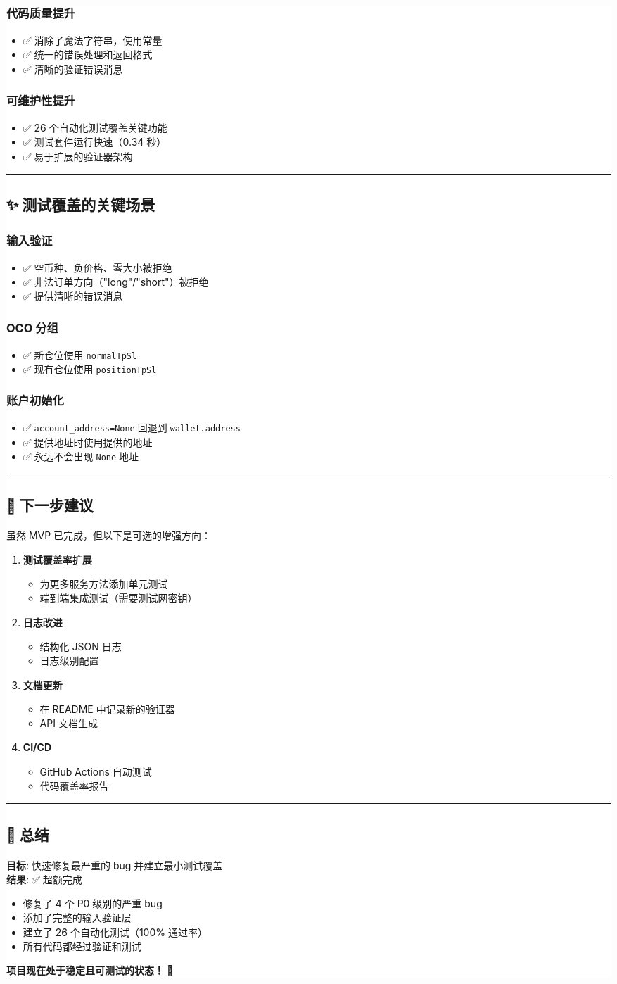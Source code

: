 ### 代码质量提升
- ✅ 消除了魔法字符串，使用常量
- ✅ 统一的错误处理和返回格式
- ✅ 清晰的验证错误消息

### 可维护性提升
- ✅ 26 个自动化测试覆盖关键功能
- ✅ 测试套件运行快速（0.34 秒）
- ✅ 易于扩展的验证器架构

---

## ✨ 测试覆盖的关键场景

### 输入验证
- ✅ 空币种、负价格、零大小被拒绝
- ✅ 非法订单方向（"long"/"short"）被拒绝
- ✅ 提供清晰的错误消息

### OCO 分组
- ✅ 新仓位使用 `normalTpSl`
- ✅ 现有仓位使用 `positionTpSl`

### 账户初始化
- ✅ `account_address=None` 回退到 `wallet.address`
- ✅ 提供地址时使用提供的地址
- ✅ 永远不会出现 `None` 地址

---

## 🚀 下一步建议

虽然 MVP 已完成，但以下是可选的增强方向：

1. **测试覆盖率扩展**
   - 为更多服务方法添加单元测试
   - 端到端集成测试（需要测试网密钥）

2. **日志改进**
   - 结构化 JSON 日志
   - 日志级别配置

3. **文档更新**
   - 在 README 中记录新的验证器
   - API 文档生成

4. **CI/CD**
   - GitHub Actions 自动测试
   - 代码覆盖率报告

---

## 📌 总结

**目标**: 快速修复最严重的 bug 并建立最小测试覆盖  
**结果**: ✅ 超额完成

- 修复了 4 个 P0 级别的严重 bug
- 添加了完整的输入验证层
- 建立了 26 个自动化测试（100% 通过率）
- 所有代码都经过验证和测试

**项目现在处于稳定且可测试的状态！** 🎉
